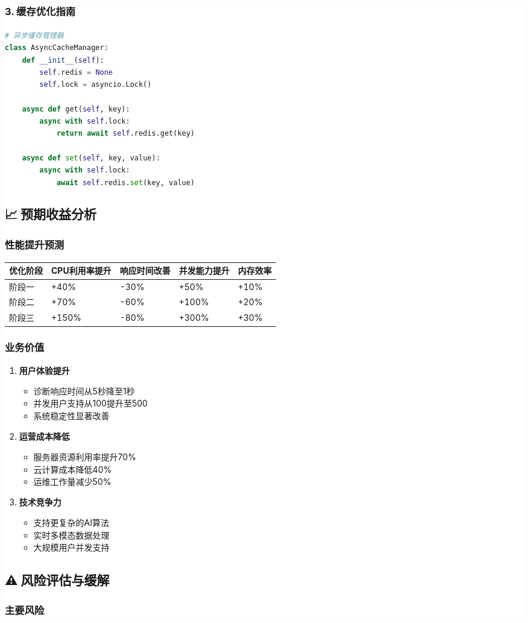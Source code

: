 ### 3. 缓存优化指南

```python
# 异步缓存管理器
class AsyncCacheManager:
    def __init__(self):
        self.redis = None
        self.lock = asyncio.Lock()
    
    async def get(self, key):
        async with self.lock:
            return await self.redis.get(key)
    
    async def set(self, key, value):
        async with self.lock:
            await self.redis.set(key, value)
```

## 📈 预期收益分析

### 性能提升预测

| 优化阶段 | CPU利用率提升 | 响应时间改善 | 并发能力提升 | 内存效率 |
|---------|-------------|-------------|-------------|----------|
| 阶段一 | +40% | -30% | +50% | +10% |
| 阶段二 | +70% | -60% | +100% | +20% |
| 阶段三 | +150% | -80% | +300% | +30% |

### 业务价值

1. **用户体验提升**
   - 诊断响应时间从5秒降至1秒
   - 并发用户支持从100提升至500
   - 系统稳定性显著改善

2. **运营成本降低**
   - 服务器资源利用率提升70%
   - 云计算成本降低40%
   - 运维工作量减少50%

3. **技术竞争力**
   - 支持更复杂的AI算法
   - 实时多模态数据处理
   - 大规模用户并发支持

## ⚠️ 风险评估与缓解

### 主要风险
